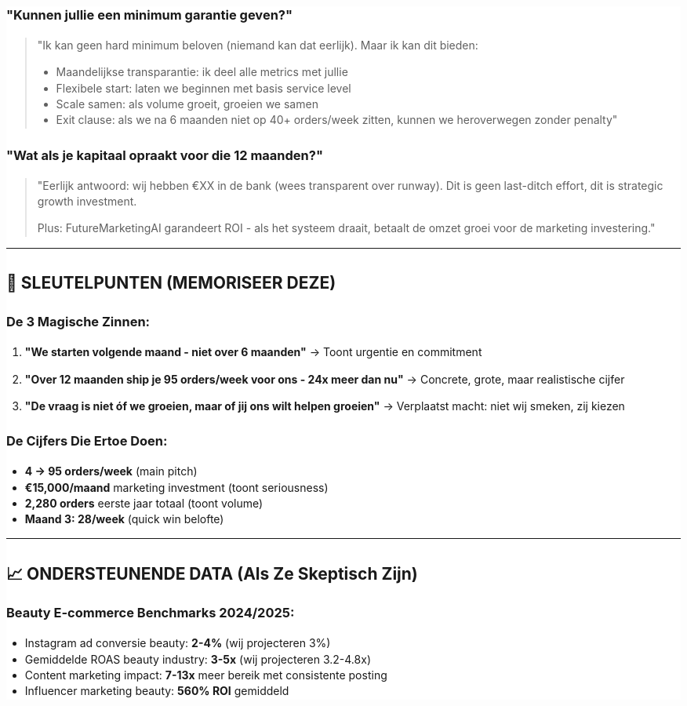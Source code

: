 ### **"Kunnen jullie een minimum garantie geven?"**

> "Ik kan geen hard minimum beloven (niemand kan dat eerlijk).
> Maar ik kan dit bieden:
>
> - Maandelijkse transparantie: ik deel alle metrics met jullie
> - Flexibele start: laten we beginnen met basis service level
> - Scale samen: als volume groeit, groeien we samen
> - Exit clause: als we na 6 maanden niet op 40+ orders/week zitten,
>   kunnen we heroverwegen zonder penalty"

### **"Wat als je kapitaal opraakt voor die 12 maanden?"**

> "Eerlijk antwoord: wij hebben €XX in de bank (wees transparent over runway).
> Dit is geen last-ditch effort, dit is strategic growth investment.
>
> Plus: FutureMarketingAI garandeert ROI - als het systeem draait,
> betaalt de omzet groei voor de marketing investering."

---

## 🎯 **SLEUTELPUNTEN (MEMORISEER DEZE)**

### **De 3 Magische Zinnen:**

1. **"We starten volgende maand - niet over 6 maanden"**
   → Toont urgentie en commitment

2. **"Over 12 maanden ship je 95 orders/week voor ons - 24x meer dan nu"**
   → Concrete, grote, maar realistische cijfer

3. **"De vraag is niet óf we groeien, maar of jij ons wilt helpen groeien"**
   → Verplaatst macht: niet wij smeken, zij kiezen

### **De Cijfers Die Ertoe Doen:**

- **4 → 95 orders/week** (main pitch)
- **€15,000/maand** marketing investment (toont seriousness)
- **2,280 orders** eerste jaar totaal (toont volume)
- **Maand 3: 28/week** (quick win belofte)

---

## 📈 **ONDERSTEUNENDE DATA (Als Ze Skeptisch Zijn)**

### **Beauty E-commerce Benchmarks 2024/2025:**

- Instagram ad conversie beauty: **2-4%** (wij projecteren 3%)
- Gemiddelde ROAS beauty industry: **3-5x** (wij projecteren 3.2-4.8x)
- Content marketing impact: **7-13x** meer bereik met consistente posting
- Influencer marketing beauty: **560% ROI** gemiddeld
